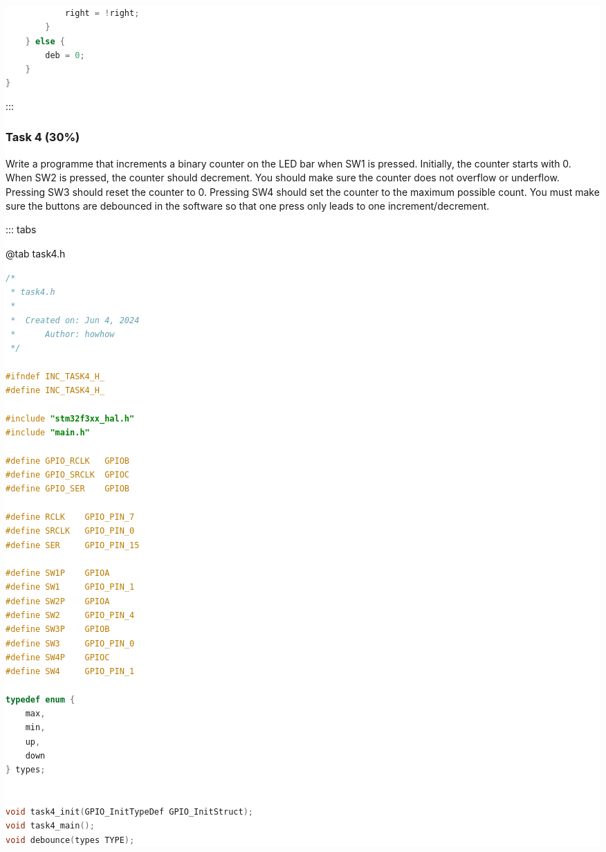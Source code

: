 ```c
			right = !right;
		}
	} else {
		deb = 0;
	}
}
```

:::

### Task 4 (30%)

Write a programme that increments a binary counter on the LED bar when SW1 is pressed. Initially, the counter starts with 0. When SW2 is pressed, the counter should decrement. You should make sure the counter does not overflow or underflow. Pressing SW3 should reset the counter to 0. Pressing SW4 should set the counter to the maximum possible count. You must make sure the buttons are debounced in the software so that one press only leads to one increment/decrement.

::: tabs

@tab task4.h

```c
/*
 * task4.h
 *
 *  Created on: Jun 4, 2024
 *      Author: howhow
 */

#ifndef INC_TASK4_H_
#define INC_TASK4_H_

#include "stm32f3xx_hal.h"
#include "main.h"

#define GPIO_RCLK	GPIOB
#define GPIO_SRCLK	GPIOC
#define GPIO_SER	GPIOB

#define	RCLK	GPIO_PIN_7
#define SRCLK	GPIO_PIN_0
#define SER		GPIO_PIN_15

#define SW1P	GPIOA
#define SW1		GPIO_PIN_1
#define SW2P	GPIOA
#define SW2		GPIO_PIN_4
#define SW3P	GPIOB
#define SW3		GPIO_PIN_0
#define	SW4P	GPIOC
#define SW4		GPIO_PIN_1

typedef enum {
	max,
	min,
	up,
	down
} types;


void task4_init(GPIO_InitTypeDef GPIO_InitStruct);
void task4_main();
void debounce(types TYPE);

```